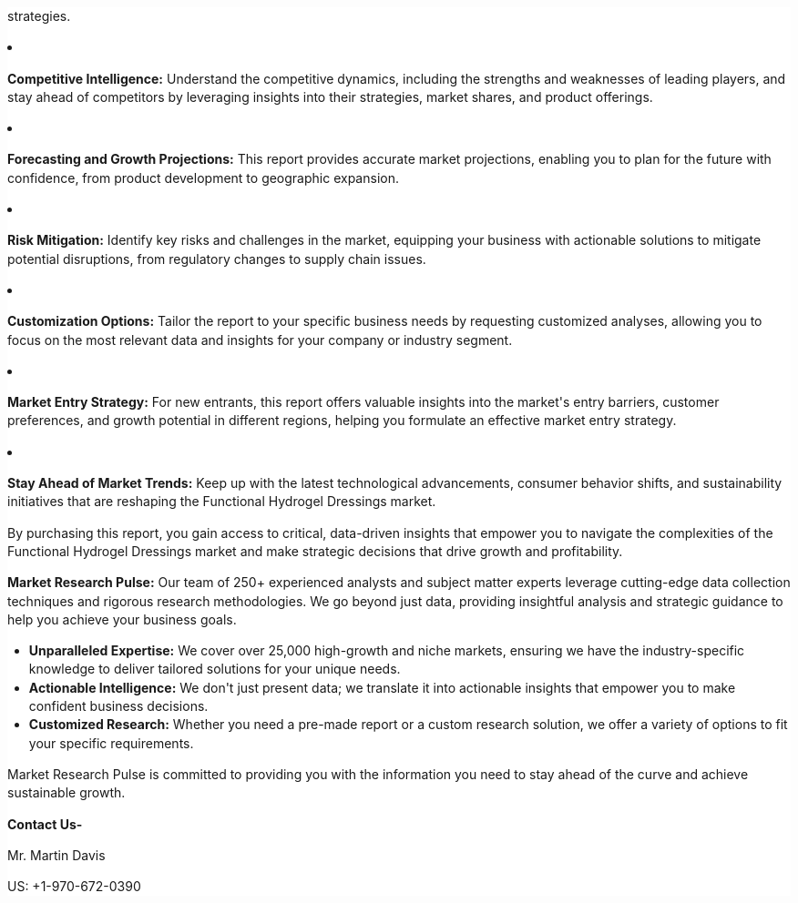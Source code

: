 strategies.</p></li><li><p><strong>Competitive Intelligence:</strong> Understand the competitive dynamics, including the strengths and weaknesses of leading players, and stay ahead of competitors by leveraging insights into their strategies, market shares, and product offerings.</p></li><li><p><strong>Forecasting and Growth Projections:</strong> This report provides accurate market projections, enabling you to plan for the future with confidence, from product development to geographic expansion.</p></li><li><p><strong>Risk Mitigation:</strong> Identify key risks and challenges in the market, equipping your business with actionable solutions to mitigate potential disruptions, from regulatory changes to supply chain issues.</p></li><li><p><strong>Customization Options:</strong> Tailor the report to your specific business needs by requesting customized analyses, allowing you to focus on the most relevant data and insights for your company or industry segment.</p></li><li><p><strong>Market Entry Strategy:</strong> For new entrants, this report offers valuable insights into the market's entry barriers, customer preferences, and growth potential in different regions, helping you formulate an effective market entry strategy.</p></li><li><p><strong>Stay Ahead of Market Trends:</strong> Keep up with the latest technological advancements, consumer behavior shifts, and sustainability initiatives that are reshaping the Functional Hydrogel Dressings market.</p></li></ol><p>By purchasing this report, you gain access to critical, data-driven insights that empower you to navigate the complexities of the Functional Hydrogel Dressings market and make strategic decisions that drive growth and profitability.</p><p><strong>Market Research Pulse:</strong>&nbsp;Our team of 250+ experienced analysts and subject matter experts leverage cutting-edge data collection techniques and rigorous research methodologies. We go beyond just data, providing insightful analysis and strategic guidance to help you achieve your business goals.</p><ul><li><strong>Unparalleled Expertise:</strong>&nbsp;We cover over 25,000 high-growth and niche markets, ensuring we have the industry-specific knowledge to deliver tailored solutions for your unique needs.</li><li><strong>Actionable Intelligence:</strong>&nbsp;We don't just present data; we translate it into actionable insights that empower you to make confident business decisions.</li><li><strong>Customized Research:</strong>&nbsp;Whether you need a pre-made report or a custom research solution, we offer a variety of options to fit your specific requirements.</li></ul><p>Market Research Pulse is committed to providing you with the information you need to stay ahead of the curve and achieve sustainable growth.</p><p><strong>Contact Us-</strong></p><p>Mr. Martin Davis</p><p>US: +1-970-672-0390</p>
